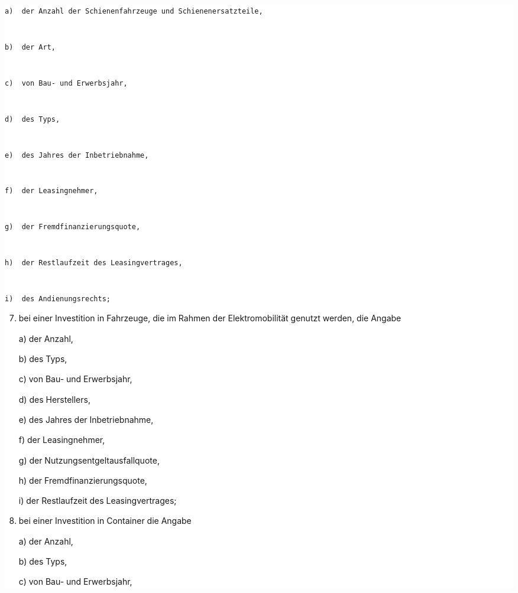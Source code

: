     a)  der Anzahl der Schienenfahrzeuge und Schienenersatzteile,


    b)  der Art,


    c)  von Bau- und Erwerbsjahr,


    d)  des Typs,


    e)  des Jahres der Inbetriebnahme,


    f)  der Leasingnehmer,


    g)  der Fremdfinanzierungsquote,


    h)  der Restlaufzeit des Leasingvertrages,


    i)  des Andienungsrechts;





7.  bei einer Investition in Fahrzeuge, die im Rahmen der Elektromobilität
    genutzt werden, die Angabe

    a)  der Anzahl,


    b)  des Typs,


    c)  von Bau- und Erwerbsjahr,


    d)  des Herstellers,


    e)  des Jahres der Inbetriebnahme,


    f)  der Leasingnehmer,


    g)  der Nutzungsentgeltausfallquote,


    h)  der Fremdfinanzierungsquote,


    i)  der Restlaufzeit des Leasingvertrages;





8.  bei einer Investition in Container die Angabe

    a)  der Anzahl,


    b)  des Typs,


    c)  von Bau- und Erwerbsjahr,
